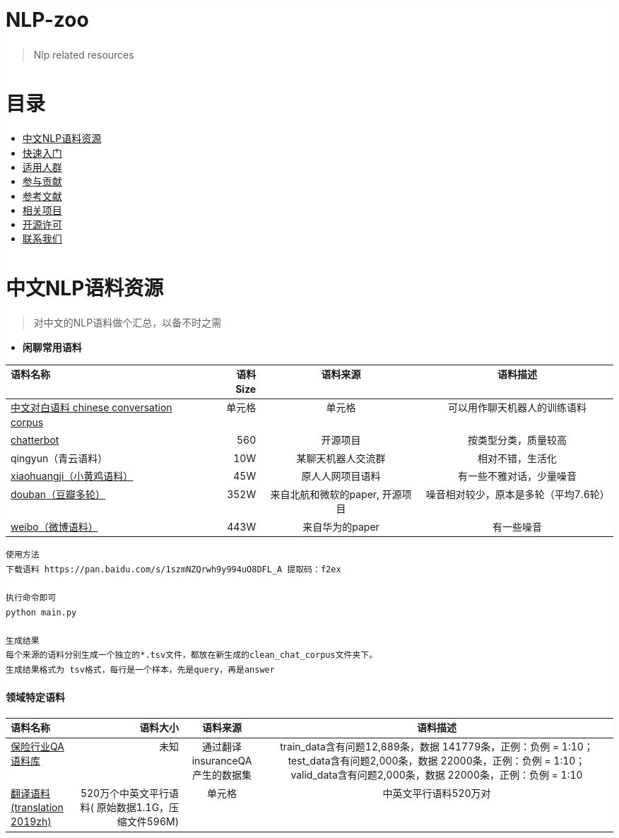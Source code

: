 # NLP-zoo
> Nlp related resources

# 目录

* [中文NLP语料资源](#中文NLP语料资源)
* [快速入门](#快速入门)
* [适用人群](#适用人群)
* [参与贡献](#参与贡献)
* [参考文献](#参考文献)
* [相关项目](#相关项目)
* [开源许可](#开源许可) 
* [联系我们](#联系我们)


# 中文NLP语料资源
> 对中文的NLP语料做个汇总，以备不时之需

- **闲聊常用语料**

| 语料名称 | 语料Size | 语料来源 | 语料描述 |
| :-----| ----: | :----: | :----: |
| [中文对白语料 chinese conversation corpus](https://github.com/fate233/dgk_lost_conv) | 单元格 | 单元格 | 可以用作聊天机器人的训练语料 |
| [chatterbot](https://github.com/gunthercox/chatterbot-corpus/tree/master/chatterbot_corpus/data/chinese) | 560 | 开源项目 | 按类型分类，质量较高 |
| qingyun（青云语料） | 10W | 某聊天机器人交流群 | 相对不错，生活化 |
| [xiaohuangji（小黄鸡语料）](https://github.com/candlewill/Dialog_Corpus) | 45W | 	原人人网项目语料 | 有一些不雅对话，少量噪音 |
| [douban（豆瓣多轮）](https://github.com/MarkWuNLP/MultiTurnResponseSelection) | 352W | 来自北航和微软的paper, 开源项目 | 噪音相对较少，原本是多轮（平均7.6轮） |
| [weibo（微博语料）]() | 443W | 来自华为的paper | 有一些噪音 |

```
使用方法
下载语料 https://pan.baidu.com/s/1szmNZQrwh9y994uO8DFL_A 提取码：f2ex

执行命令即可
python main.py

生成结果
每个来源的语料分别生成一个独立的*.tsv文件，都放在新生成的clean_chat_corpus文件夹下。
生成结果格式为 tsv格式，每行是一个样本，先是query，再是answer
```

#### 领域特定语料

| 语料名称 | 语料大小 | 语料来源 | 语料描述 |
| :-----| ----: | :----: | :----: |
| [保险行业QA语料库](https://github.com/Samurais/insuranceqa-corpus-zh)  | 未知 | 通过翻译 insuranceQA产生的数据集 | train_data含有问题12,889条，数据 141779条，正例：负例 = 1:10； test_data含有问题2,000条，数据 22000条，正例：负例 = 1:10；valid_data含有问题2,000条，数据 22000条，正例：负例 = 1:10 |
| [翻译语料(translation2019zh)](https://storage.googleapis.com/nlp_chinese_corpus/translation2019zh.zip) | 520万个中英文平行语料( 原始数据1.1G，压缩文件596M) | 单元格 | 中英文平行语料520万对 |
